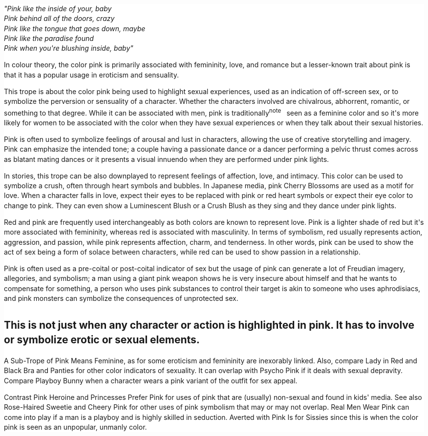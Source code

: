 _"Pink like the inside of your, baby  
Pink behind all of the doors, crazy  
Pink like the tongue that goes down, maybe  
Pink like the paradise found  
Pink when you're blushing inside, baby"_

In colour theory, the color pink is primarily associated with femininity, love, and romance but a lesser-known trait about pink is that it has a popular usage in eroticism and sensuality.

This trope is about the color pink being used to highlight sexual experiences, used as an indication of off-screen sex, or to symbolize the perversion or sensuality of a character. Whether the characters involved are chivalrous, abhorrent, romantic, or something to that degree. While it can be associated with men, pink is traditionally<sup>note&nbsp;</sup>  seen as a feminine color and so it's more likely for women to be associated with the color when they have sexual experiences or when they talk about their sexual histories.

Pink is often used to symbolize feelings of arousal and lust in characters, allowing the use of creative storytelling and imagery. Pink can emphasize the intended tone; a couple having a passionate dance or a dancer performing a pelvic thrust comes across as blatant mating dances or it presents a visual innuendo when they are performed under pink lights.

In stories, this trope can be also downplayed to represent feelings of affection, love, and intimacy. This color can be used to symbolize a crush, often through heart symbols and bubbles. In Japanese media, pink Cherry Blossoms are used as a motif for love. When a character falls in love, expect their eyes to be replaced with pink or red heart symbols or expect their eye color to change to pink. They can even show a Luminescent Blush or a Crush Blush as they sing and they dance under pink lights.

Red and pink are frequently used interchangeably as both colors are known to represent love. Pink is a lighter shade of red but it's more associated with femininity, whereas red is associated with masculinity. In terms of symbolism, red usually represents action, aggression, and passion, while pink represents affection, charm, and tenderness. In other words, pink can be used to show the act of sex being a form of solace between characters, while red can be used to show passion in a relationship.

Pink is often used as a pre-coital or post-coital indicator of sex but the usage of pink can generate a lot of Freudian imagery, allegories, and symbolism; a man using a giant pink weapon shows he is very insecure about himself and that he wants to compensate for something, a person who uses pink substances to control their target is akin to someone who uses aphrodisiacs, and pink monsters can symbolize the consequences of unprotected sex.

## **This is not just when any character or action is highlighted in pink. It has to involve or symbolize erotic or sexual elements.**

A Sub-Trope of Pink Means Feminine, as for some eroticism and femininity are inexorably linked. Also, compare Lady in Red and Black Bra and Panties for other color indicators of sexuality. It can overlap with Psycho Pink if it deals with sexual depravity. Compare Playboy Bunny when a character wears a pink variant of the outfit for sex appeal.

Contrast Pink Heroine and Princesses Prefer Pink for uses of pink that are (usually) non-sexual and found in kids' media. See also Rose-Haired Sweetie and Cheery Pink for other uses of pink symbolism that may or may not overlap. Real Men Wear Pink can come into play if a man is a playboy and is highly skilled in seduction. Averted with Pink Is for Sissies since this is when the color pink is seen as an unpopular, unmanly color.
